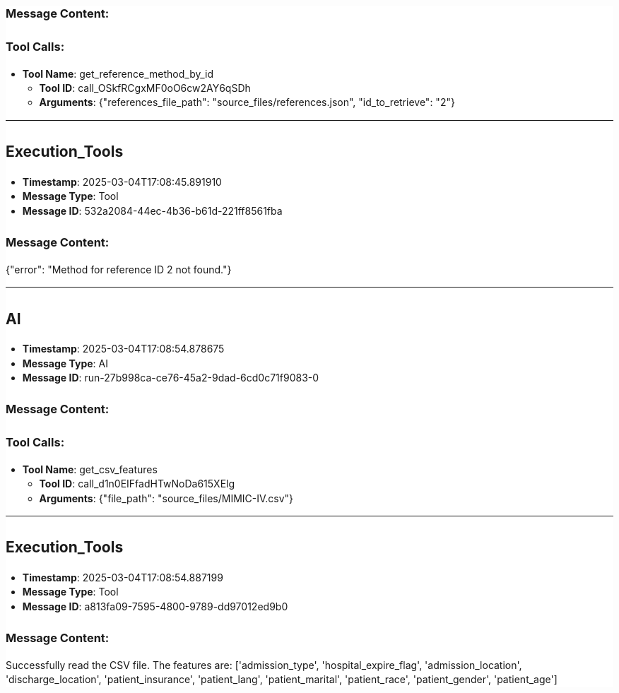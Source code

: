 ### Message Content:



### Tool Calls:
- **Tool Name**: get_reference_method_by_id
  - **Tool ID**: call_OSkfRCgxMF0oO6cw2AY6qSDh
  - **Arguments**: {"references_file_path": "source_files/references.json", "id_to_retrieve": "2"}

---

## Execution_Tools
- **Timestamp**: 2025-03-04T17:08:45.891910
- **Message Type**: Tool
- **Message ID**: 532a2084-44ec-4b36-b61d-221ff8561fba

### Message Content:

{"error": "Method for reference ID 2 not found."}


---

## AI
- **Timestamp**: 2025-03-04T17:08:54.878675
- **Message Type**: AI
- **Message ID**: run-27b998ca-ce76-45a2-9dad-6cd0c71f9083-0

### Message Content:



### Tool Calls:
- **Tool Name**: get_csv_features
  - **Tool ID**: call_d1n0EIFfadHTwNoDa615XElg
  - **Arguments**: {"file_path": "source_files/MIMIC-IV.csv"}

---

## Execution_Tools
- **Timestamp**: 2025-03-04T17:08:54.887199
- **Message Type**: Tool
- **Message ID**: a813fa09-7595-4800-9789-dd97012ed9b0

### Message Content:

Successfully read the CSV file. The features are:
['admission_type', 'hospital_expire_flag', 'admission_location', 'discharge_location', 'patient_insurance', 'patient_lang', 'patient_marital', 'patient_race', 'patient_gender', 'patient_age']


